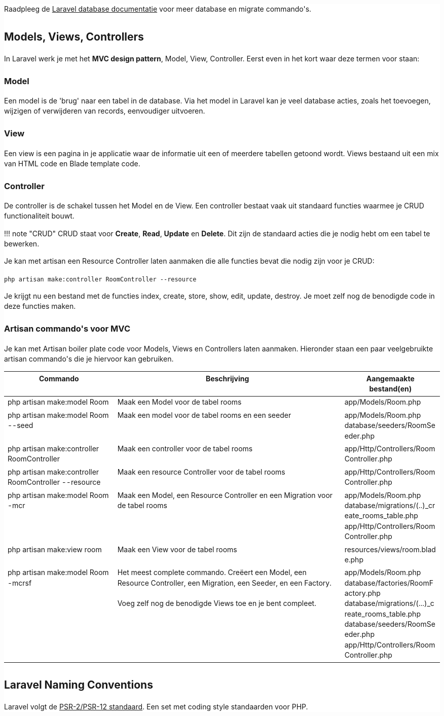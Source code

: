 Raadpleeg de <a href="https://laravel.com/docs/11.x/migrations">Laravel database documentatie</a> voor meer database en migrate commando's.


## Models, Views, Controllers
In Laravel werk je met het **MVC design pattern**, Model, View, Controller. Eerst even in het kort waar deze termen voor staan:

### Model
Een model is de 'brug' naar een tabel in de database. Via het model in Laravel kan je veel database acties, zoals het toevoegen, wijzigen of verwijderen van records, eenvoudiger uitvoeren.

### View
Een view is een pagina in je applicatie waar de informatie uit een of meerdere tabellen getoond wordt. Views bestaand uit een mix van HTML code en Blade template code.

### Controller
De controller is de schakel tussen het Model en de View. Een controller bestaat vaak uit standaard functies waarmee je CRUD functionaliteit bouwt.

!!! note "CRUD"
    CRUD staat voor **Create**, **Read**, **Update** en **Delete**. Dit zijn de standaard acties die je nodig hebt om een tabel te bewerken.

Je kan met artisan een Resource Controller laten aanmaken die alle functies bevat die nodig zijn voor je CRUD:

```
php artisan make:controller RoomController --resource
```
Je krijgt nu een bestand met de functies index, create, store, show, edit, update, destroy. Je moet zelf nog de benodigde code in deze functies maken.  

### Artisan commando's voor MVC
Je kan met Artisan boiler plate code voor Models, Views en Controllers laten aanmaken. Hieronder staan een paar veelgebruikte artisan commando's die je hiervoor kan gebruiken.

|Commando|Beschrijving|Aangemaakte bestand(en)
|---|---|---|
|php artisan make:model Room|Maak een Model voor de tabel rooms|app/Models/Room.php
|php artisan make:model Room --seed|Maak een model voor de tabel rooms en een seeder|app/Models/Room.php<br>database/seeders/RoomSeeder.php
|php artisan make:controller RoomController|Maak een controller voor de tabel rooms|app/Http/Controllers/RoomController.php
|php artisan make:controller RoomController --resource|Maak een resource Controller voor de tabel rooms|app/Http/Controllers/RoomController.php
|php artisan make:model Room -mcr|Maak een Model, een Resource Controller en een Migration voor de tabel rooms|app/Models/Room.php<br>database/migrations/(..)_create_rooms_table.php<br>app/Http/Controllers/RoomController.php
|php artisan make:view room|Maak een View voor de tabel rooms|resources/views/room.blade.php
|php artisan make:model Room -mcrsf|Het meest complete commando. Creëert een Model, een Resource Controller, een Migration, een Seeder, en een Factory.<br><br>Voeg zelf nog de benodigde Views toe en je bent compleet.|app/Models/Room.php<br>database/factories/RoomFactory.php<br>database/migrations/(...)_create_rooms_table.php<br>database/seeders/RoomSeeder.php<br>app/Http/Controllers/RoomController.php 

## Laravel Naming Conventions
Laravel volgt de <a href="https://www.php-fig.org/psr/psr-12/">PSR-2/PSR-12 standaard</a>. Een set met coding style standaarden voor PHP.
